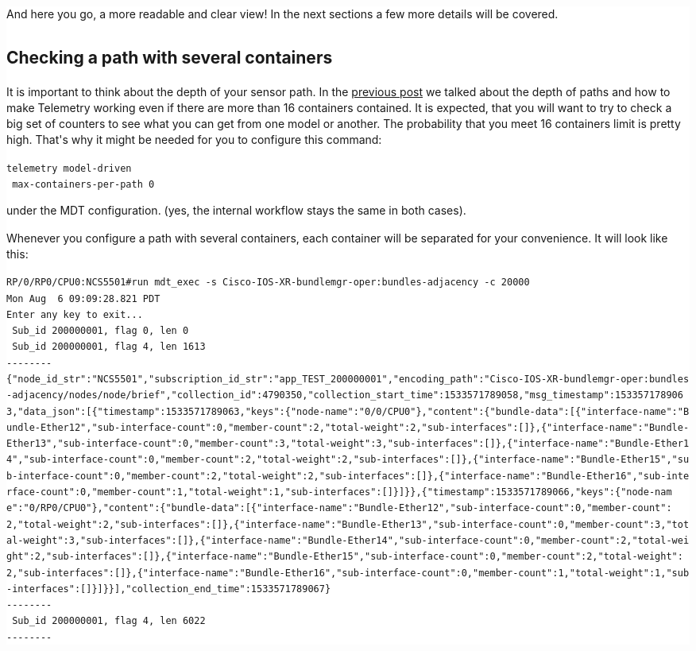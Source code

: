 
And here you go, a more readable and clear view! 
In the next sections a few more details will be covered.

## Checking a path with several containers

It is important to think about the depth of your sensor path. In the [previous post](https://xrdocs.io/telemetry/tutorials/2018-08-01-going-above-16-containers-per-path/) we talked about the depth of paths and how to make Telemetry working even if there are more than 16 containers contained. 
It is expected, that you will want to try to check a big set of counters to see what you can get from one model or another. The probability that you meet 16 containers limit is pretty high. That's why it might be needed for you to configure this command:

```
telemetry model-driven
 max-containers-per-path 0
```
under the MDT configuration. (yes, the internal workflow stays the same in both cases). 

Whenever you configure a path with several containers, each container will be separated for your convenience. It will look like this:

```
RP/0/RP0/CPU0:NCS5501#run mdt_exec -s Cisco-IOS-XR-bundlemgr-oper:bundles-adjacency -c 20000               
Mon Aug  6 09:09:28.821 PDT
Enter any key to exit...
 Sub_id 200000001, flag 0, len 0
 Sub_id 200000001, flag 4, len 1613
--------
{"node_id_str":"NCS5501","subscription_id_str":"app_TEST_200000001","encoding_path":"Cisco-IOS-XR-bundlemgr-oper:bundles-adjacency/nodes/node/brief","collection_id":4790350,"collection_start_time":1533571789058,"msg_timestamp":1533571789063,"data_json":[{"timestamp":1533571789063,"keys":{"node-name":"0/0/CPU0"},"content":{"bundle-data":[{"interface-name":"Bundle-Ether12","sub-interface-count":0,"member-count":2,"total-weight":2,"sub-interfaces":[]},{"interface-name":"Bundle-Ether13","sub-interface-count":0,"member-count":3,"total-weight":3,"sub-interfaces":[]},{"interface-name":"Bundle-Ether14","sub-interface-count":0,"member-count":2,"total-weight":2,"sub-interfaces":[]},{"interface-name":"Bundle-Ether15","sub-interface-count":0,"member-count":2,"total-weight":2,"sub-interfaces":[]},{"interface-name":"Bundle-Ether16","sub-interface-count":0,"member-count":1,"total-weight":1,"sub-interfaces":[]}]}},{"timestamp":1533571789066,"keys":{"node-name":"0/RP0/CPU0"},"content":{"bundle-data":[{"interface-name":"Bundle-Ether12","sub-interface-count":0,"member-count":2,"total-weight":2,"sub-interfaces":[]},{"interface-name":"Bundle-Ether13","sub-interface-count":0,"member-count":3,"total-weight":3,"sub-interfaces":[]},{"interface-name":"Bundle-Ether14","sub-interface-count":0,"member-count":2,"total-weight":2,"sub-interfaces":[]},{"interface-name":"Bundle-Ether15","sub-interface-count":0,"member-count":2,"total-weight":2,"sub-interfaces":[]},{"interface-name":"Bundle-Ether16","sub-interface-count":0,"member-count":1,"total-weight":1,"sub-interfaces":[]}]}}],"collection_end_time":1533571789067}
--------
 Sub_id 200000001, flag 4, len 6022
--------
```